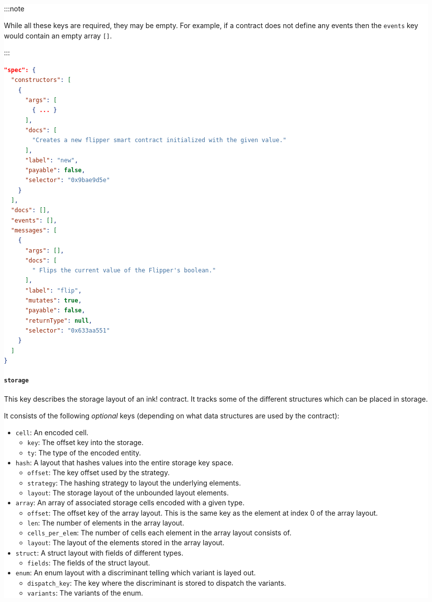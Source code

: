 
:::note

While all these keys are required, they may be empty. For example, if a contract does not
define any events then the `events` key would contain an empty array `[]`.

:::

```json
"spec": {
  "constructors": [
    {
      "args": [
        { ... }
      ],
      "docs": [
        "Creates a new flipper smart contract initialized with the given value."
      ],
      "label": "new",
      "payable": false,
      "selector": "0x9bae9d5e"
    }
  ],
  "docs": [],
  "events": [],
  "messages": [
    {
      "args": [],
      "docs": [
        " Flips the current value of the Flipper's boolean."
      ],
      "label": "flip",
      "mutates": true,
      "payable": false,
      "returnType": null,
      "selector": "0x633aa551"
    }
  ]
}
```

#### `storage`
This key describes the storage layout of an ink! contract. It tracks some of the
different structures which can be placed in storage.

It consists of the following
_optional_ keys (depending on what data structures are used by the contract):
- `cell`: An encoded cell.
    - `key`: The offset key into the storage.
    - `ty`: The type of the encoded entity.
- `hash`: A layout that hashes values into the entire storage key space.
    - `offset`: The key offset used by the strategy.
    - `strategy`: The hashing strategy to layout the underlying elements.
    - `layout`: The storage layout of the unbounded layout elements.
- `array`: An array of associated storage cells encoded with a given type.
    - `offset`: The offset key of the array layout. This is the same key as the element
      at index 0 of the array layout.
    - `len`: The number of elements in the array layout.
    - `cells_per_elem`: The number of cells each element in the array layout consists of.
    - `layout`: The layout of the elements stored in the array layout.
- `struct`: A struct layout with fields of different types.
    - `fields`: The fields of the struct layout.
- `enum`: An enum layout with a discriminant telling which variant is layed out.
    - `dispatch_key`: The key where the discriminant is stored to dispatch the variants.
    - `variants`: The variants of the enum.
